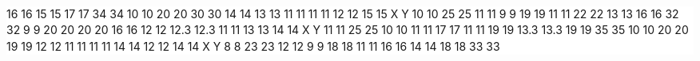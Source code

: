 16		16
15		15
17		17
34		34
10		10
20		20
30		30
14		14
13		13
11		11
11		11
12		12
15		15
X		 Y
10		10
25		25
11		11
9		9
19		19
11		11
22		22
13		13
16		16
32		32
9		9
20		20
20		20
16		16
12		12
12.3		12.3
11		11
13		13
14		14
X		 Y
11		11
25		25
10		10
11		11
17		17
11		11
19		19
13.3		13.3
19		19
35		35
10		10
20		20
19		19
12		12
11		11
11		11
14		14
12		12
14		14
X		 Y
8		8
23		23
12		12
9		9
18		18
11		11
16		16
14		14
18		18
33		33